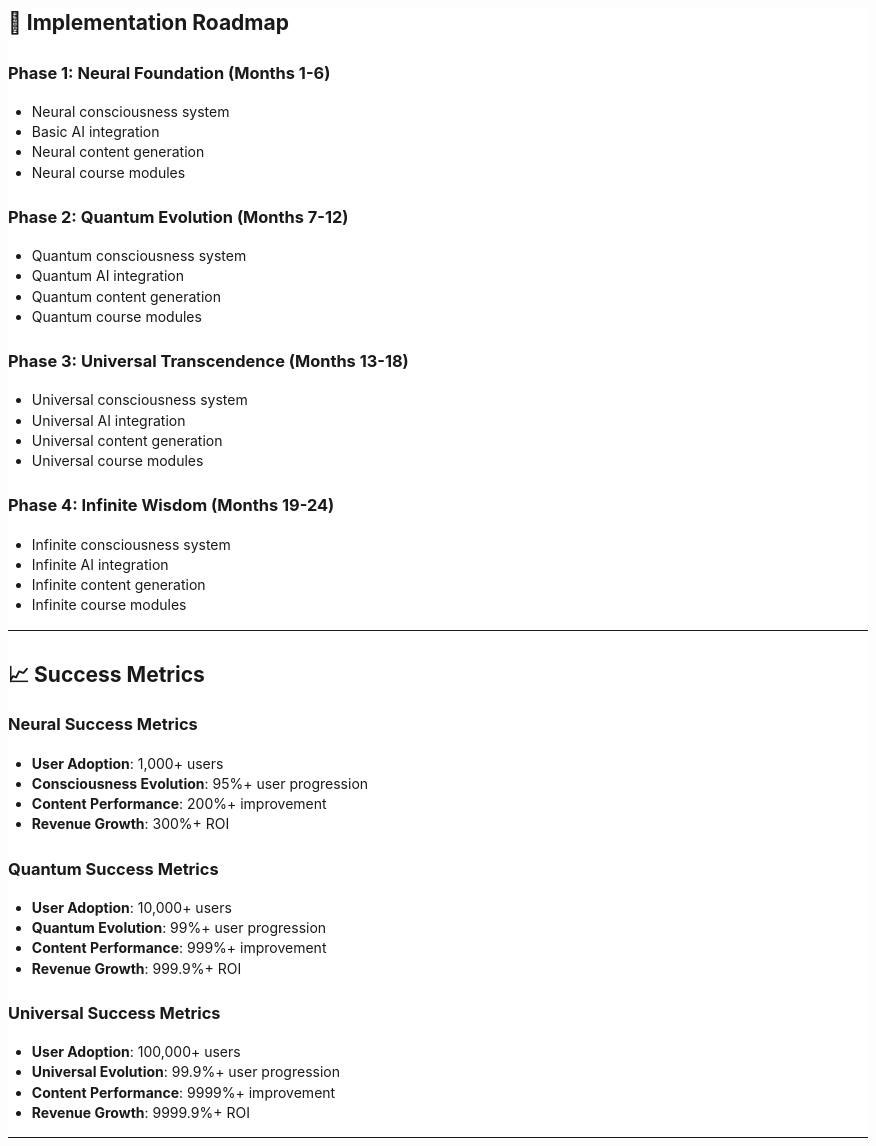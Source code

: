 
## 🚀 Implementation Roadmap

### **Phase 1: Neural Foundation** (Months 1-6)
- Neural consciousness system
- Basic AI integration
- Neural content generation
- Neural course modules

### **Phase 2: Quantum Evolution** (Months 7-12)
- Quantum consciousness system
- Quantum AI integration
- Quantum content generation
- Quantum course modules

### **Phase 3: Universal Transcendence** (Months 13-18)
- Universal consciousness system
- Universal AI integration
- Universal content generation
- Universal course modules

### **Phase 4: Infinite Wisdom** (Months 19-24)
- Infinite consciousness system
- Infinite AI integration
- Infinite content generation
- Infinite course modules

---

## 📈 Success Metrics

### **Neural Success Metrics**
- **User Adoption**: 1,000+ users
- **Consciousness Evolution**: 95%+ user progression
- **Content Performance**: 200%+ improvement
- **Revenue Growth**: 300%+ ROI

### **Quantum Success Metrics**
- **User Adoption**: 10,000+ users
- **Quantum Evolution**: 99%+ user progression
- **Content Performance**: 999%+ improvement
- **Revenue Growth**: 999.9%+ ROI

### **Universal Success Metrics**
- **User Adoption**: 100,000+ users
- **Universal Evolution**: 99.9%+ user progression
- **Content Performance**: 9999%+ improvement
- **Revenue Growth**: 9999.9%+ ROI

---